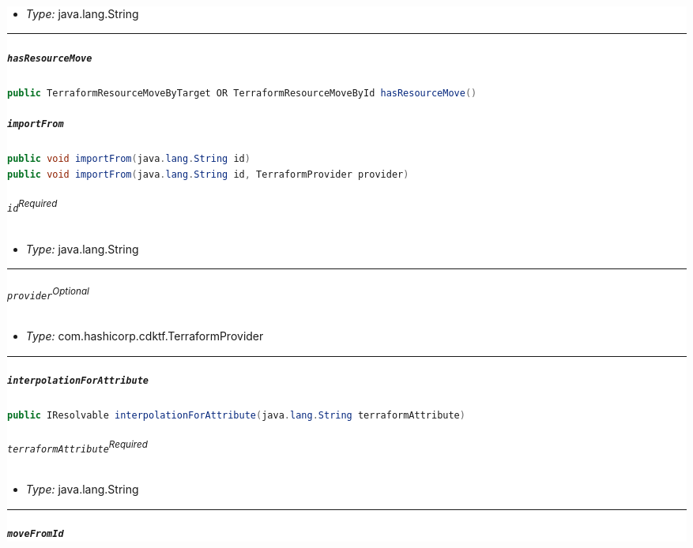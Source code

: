 - *Type:* java.lang.String

---

##### `hasResourceMove` <a name="hasResourceMove" id="@cdktf/provider-datadog.securityMonitoringRule.SecurityMonitoringRule.hasResourceMove"></a>

```java
public TerraformResourceMoveByTarget OR TerraformResourceMoveById hasResourceMove()
```

##### `importFrom` <a name="importFrom" id="@cdktf/provider-datadog.securityMonitoringRule.SecurityMonitoringRule.importFrom"></a>

```java
public void importFrom(java.lang.String id)
public void importFrom(java.lang.String id, TerraformProvider provider)
```

###### `id`<sup>Required</sup> <a name="id" id="@cdktf/provider-datadog.securityMonitoringRule.SecurityMonitoringRule.importFrom.parameter.id"></a>

- *Type:* java.lang.String

---

###### `provider`<sup>Optional</sup> <a name="provider" id="@cdktf/provider-datadog.securityMonitoringRule.SecurityMonitoringRule.importFrom.parameter.provider"></a>

- *Type:* com.hashicorp.cdktf.TerraformProvider

---

##### `interpolationForAttribute` <a name="interpolationForAttribute" id="@cdktf/provider-datadog.securityMonitoringRule.SecurityMonitoringRule.interpolationForAttribute"></a>

```java
public IResolvable interpolationForAttribute(java.lang.String terraformAttribute)
```

###### `terraformAttribute`<sup>Required</sup> <a name="terraformAttribute" id="@cdktf/provider-datadog.securityMonitoringRule.SecurityMonitoringRule.interpolationForAttribute.parameter.terraformAttribute"></a>

- *Type:* java.lang.String

---

##### `moveFromId` <a name="moveFromId" id="@cdktf/provider-datadog.securityMonitoringRule.SecurityMonitoringRule.moveFromId"></a>
